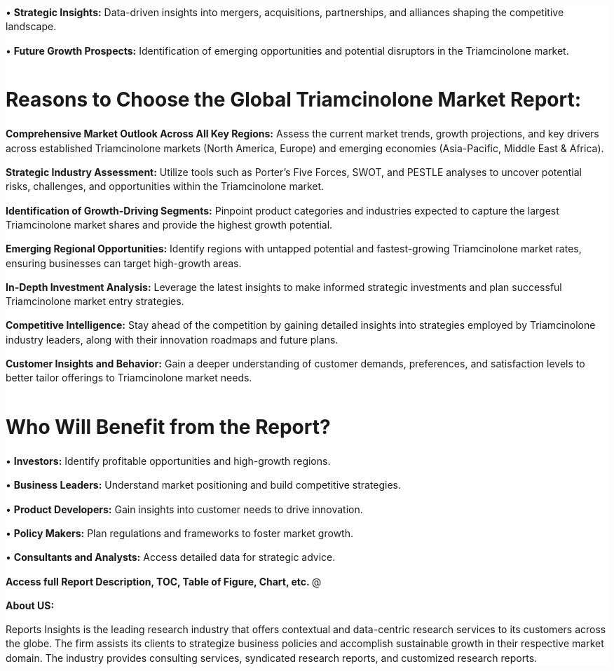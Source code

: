 • <strong>Strategic Insights:</strong> Data-driven insights into mergers, acquisitions, partnerships, and alliances shaping the competitive landscape.

• <strong>Future Growth Prospects:</strong> Identification of emerging opportunities and potential disruptors in the Triamcinolone market.

# <strong>Reasons to Choose the Global Triamcinolone Market Report:</strong>

<strong>Comprehensive Market Outlook Across All Key Regions:</strong>
Assess the current market trends, growth projections, and key drivers across established Triamcinolone markets (North America, Europe) and emerging economies (Asia-Pacific, Middle East & Africa).

<strong>Strategic Industry Assessment:</strong>
Utilize tools such as Porter’s Five Forces, SWOT, and PESTLE analyses to uncover potential risks, challenges, and opportunities within the Triamcinolone market.

<strong>Identification of Growth-Driving Segments:</strong>
Pinpoint product categories and industries expected to capture the largest Triamcinolone market shares and provide the highest growth potential.

<strong>Emerging Regional Opportunities:</strong>
Identify regions with untapped potential and fastest-growing Triamcinolone market rates, ensuring businesses can target high-growth areas.

<strong>In-Depth Investment Analysis:</strong>
Leverage the latest insights to make informed strategic investments and plan successful Triamcinolone market entry strategies.

<strong>Competitive Intelligence:</strong>
Stay ahead of the competition by gaining detailed insights into strategies employed by Triamcinolone industry leaders, along with their innovation roadmaps and future plans.

<strong>Customer Insights and Behavior:</strong>
Gain a deeper understanding of customer demands, preferences, and satisfaction levels to better tailor offerings to Triamcinolone market needs.

# <strong>Who Will Benefit from the Report?</strong>

• <strong>Investors:</strong> Identify profitable opportunities and high-growth regions.

• <strong>Business Leaders:</strong> Understand market positioning and build competitive strategies.

• <strong>Product Developers:</strong> Gain insights into customer needs to drive innovation.

• <strong>Policy Makers:</strong> Plan regulations and frameworks to foster market growth.

• <strong>Consultants and Analysts:</strong> Access detailed data for strategic advice.
</ul>
<strong>Access full Report Description, TOC, Table of Figure, Chart, etc. </strong>@  <a href= style=color:#0000ff;></a></font>

<strong><strong>About US</strong>:</strong>

Reports Insights is the leading research industry that offers contextual and data-centric research services to its customers across the globe. The firm assists its clients to strategize business policies and accomplish sustainable growth in their respective market domain. The industry provides consulting services, syndicated research reports, and customized research reports.
